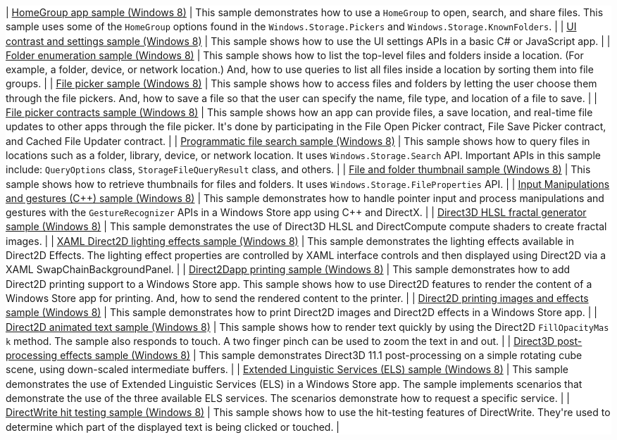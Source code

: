 | [HomeGroup app sample (Windows 8)](https://github.com/Microsoft/VCSamples/tree/master/VC2012Samples/Windows%208%20samples/C%2B%2B/Windows%208%20app%20samples) | This sample demonstrates how to use a `HomeGroup` to open, search, and share files. This sample uses some of the `HomeGroup` options found in the `Windows.Storage.Pickers` and `Windows.Storage.KnownFolders`. |
| [UI contrast and settings sample (Windows 8)](https://github.com/Microsoft/VCSamples/tree/master/VC2012Samples/Windows%208%20samples/C%2B%2B/Windows%208%20app%20samples) | This sample shows how to use the UI settings APIs in a basic C# or JavaScript app. |
| [Folder enumeration sample (Windows 8)](https://github.com/Microsoft/VCSamples/tree/master/VC2012Samples/Windows%208%20samples/C%2B%2B/Windows%208%20app%20samples) | This sample shows how to list the top-level files and folders inside a location. (For example, a folder, device, or network location.) And, how to use queries to list all files inside a location by sorting them into file groups. |
| [File picker sample (Windows 8)](https://github.com/Microsoft/VCSamples/tree/master/VC2012Samples/Windows%208%20samples/C%2B%2B/Windows%208%20app%20samples) | This sample shows how to access files and folders by letting the user choose them through the file pickers. And, how to save a file so that the user can specify the name, file type, and location of a file to save. |
| [File picker contracts sample (Windows 8)](https://github.com/Microsoft/VCSamples/tree/master/VC2012Samples/Windows%208%20samples/C%2B%2B/Windows%208%20app%20samples) | This sample shows how an app can provide files, a save location, and real-time file updates to other apps through the file picker. It's done by participating in the File Open Picker contract, File Save Picker contract, and Cached File Updater contract. |
| [Programmatic file search sample (Windows 8)](https://github.com/Microsoft/VCSamples/tree/master/VC2012Samples/Windows%208%20samples/C%2B%2B/Windows%208%20app%20samples) | This sample shows how to query files in locations such as a folder, library, device, or network location. It uses `Windows.Storage.Search` API. Important APIs in this sample include: `QueryOptions` class, `StorageFileQueryResult` class, and others. |
| [File and folder thumbnail sample (Windows 8)](https://github.com/Microsoft/VCSamples/tree/master/VC2012Samples/Windows%208%20samples/C%2B%2B/Windows%208%20app%20samples) | This sample shows how to retrieve thumbnails for files and folders. It uses `Windows.Storage.FileProperties` API. |
| [Input Manipulations and gestures (C++) sample (Windows 8)](https://github.com/Microsoft/VCSamples/tree/master/VC2012Samples/Windows%208%20samples/C%2B%2B/Windows%208%20app%20samples) | This sample demonstrates how to handle pointer input and process manipulations and gestures with the `GestureRecognizer` APIs in a Windows Store app using C++ and DirectX. |
| [Direct3D HLSL fractal generator sample (Windows 8)](https://github.com/Microsoft/VCSamples/tree/master/VC2012Samples/Windows%208%20samples/C%2B%2B/Windows%208%20app%20samples) | This sample demonstrates the use of Direct3D HLSL and DirectCompute compute shaders to create fractal images. |
| [XAML Direct2D lighting effects sample (Windows 8)](https://github.com/Microsoft/VCSamples/tree/master/VC2012Samples/Windows%208%20samples/C%2B%2B/Windows%208%20app%20samples) | This sample demonstrates the lighting effects available in Direct2D Effects. The lighting effect properties are controlled by XAML interface controls and then displayed using Direct2D via a XAML SwapChainBackgroundPanel. |
| [Direct2Dapp printing sample (Windows 8)](https://github.com/Microsoft/VCSamples/tree/master/VC2012Samples/Windows%208%20samples/C%2B%2B/Windows%208%20app%20samples) | This sample demonstrates how to add Direct2D printing support to a Windows Store app. This sample shows how to use Direct2D features to render the content of a Windows Store app for printing. And, how to send the rendered content to the printer. |
| [Direct2D printing images and effects sample (Windows 8)](https://github.com/Microsoft/VCSamples/tree/master/VC2012Samples/Windows%208%20samples/C%2B%2B/Windows%208%20app%20samples) | This sample demonstrates how to print Direct2D images and Direct2D effects in a Windows Store app. |
| [Direct2D animated text sample (Windows 8)](https://github.com/Microsoft/VCSamples/tree/master/VC2012Samples/Windows%208%20samples/C%2B%2B/Windows%208%20app%20samples) | This sample shows how to render text quickly by using the Direct2D `FillOpacityMask` method. The sample also responds to touch. A two finger pinch can be used to zoom the text in and out. |
| [Direct3D post-processing effects sample (Windows 8)](https://github.com/Microsoft/VCSamples/tree/master/VC2012Samples/Windows%208%20samples/C%2B%2B/Windows%208%20app%20samples) | This sample demonstrates Direct3D 11.1 post-processing on a simple rotating cube scene, using down-scaled intermediate buffers. |
| [Extended Linguistic Services (ELS) sample (Windows 8)](https://github.com/Microsoft/VCSamples/tree/master/VC2012Samples/Windows%208%20samples/C%2B%2B/Windows%208%20app%20samples) | This sample demonstrates the use of Extended Linguistic Services (ELS) in a Windows Store app. The sample implements scenarios that demonstrate the use of the three available ELS services. The scenarios demonstrate how to request a specific service. |
| [DirectWrite hit testing sample (Windows 8)](https://github.com/Microsoft/VCSamples/tree/master/VC2012Samples/Windows%208%20samples/C%2B%2B/Windows%208%20app%20samples) | This sample shows how to use the hit-testing features of DirectWrite. They're used to determine which part of the displayed text is being clicked or touched. |